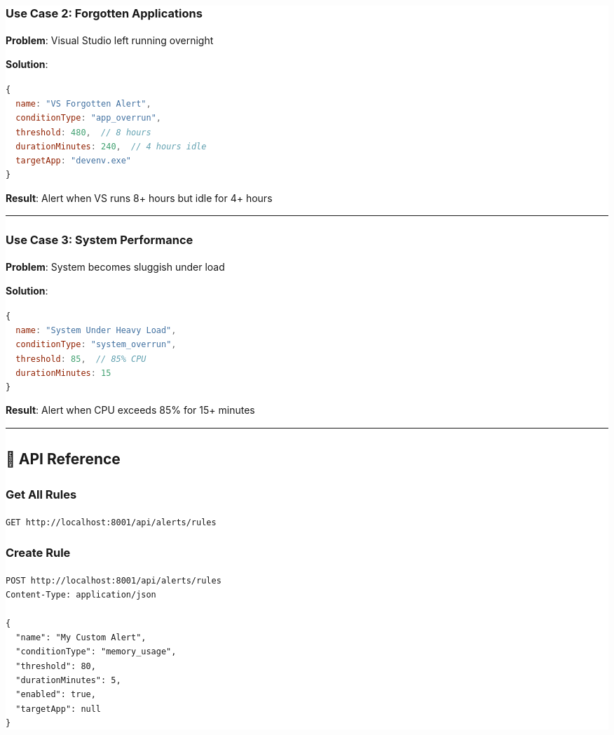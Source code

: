
### Use Case 2: Forgotten Applications
**Problem**: Visual Studio left running overnight

**Solution**:
```javascript
{
  name: "VS Forgotten Alert",
  conditionType: "app_overrun",
  threshold: 480,  // 8 hours
  durationMinutes: 240,  // 4 hours idle
  targetApp: "devenv.exe"
}
```
**Result**: Alert when VS runs 8+ hours but idle for 4+ hours

---

### Use Case 3: System Performance
**Problem**: System becomes sluggish under load

**Solution**:
```javascript
{
  name: "System Under Heavy Load",
  conditionType: "system_overrun",
  threshold: 85,  // 85% CPU
  durationMinutes: 15
}
```
**Result**: Alert when CPU exceeds 85% for 15+ minutes

---

## 🔧 API Reference

### Get All Rules
```http
GET http://localhost:8001/api/alerts/rules
```

### Create Rule
```http
POST http://localhost:8001/api/alerts/rules
Content-Type: application/json

{
  "name": "My Custom Alert",
  "conditionType": "memory_usage",
  "threshold": 80,
  "durationMinutes": 5,
  "enabled": true,
  "targetApp": null
}
```
